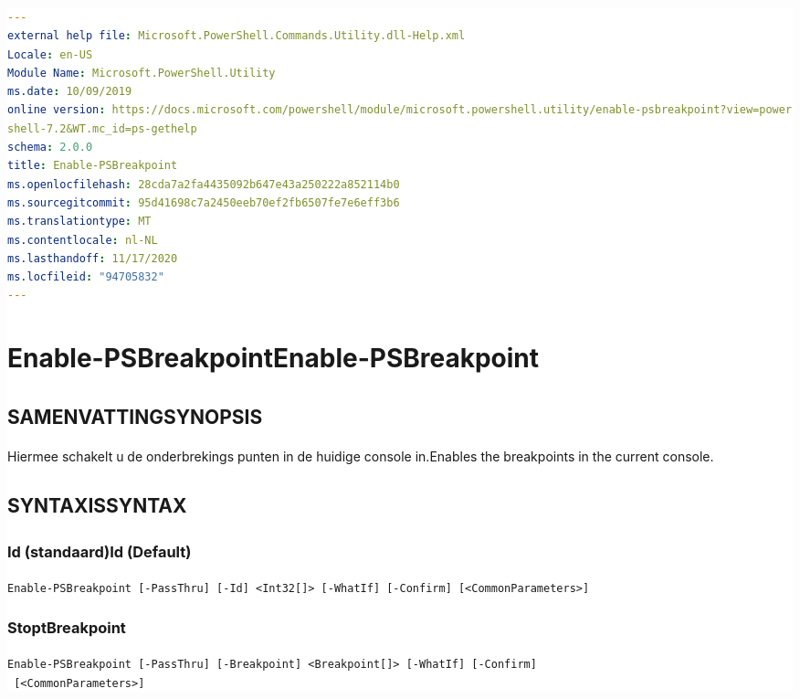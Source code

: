 ```yaml
---
external help file: Microsoft.PowerShell.Commands.Utility.dll-Help.xml
Locale: en-US
Module Name: Microsoft.PowerShell.Utility
ms.date: 10/09/2019
online version: https://docs.microsoft.com/powershell/module/microsoft.powershell.utility/enable-psbreakpoint?view=powershell-7.2&WT.mc_id=ps-gethelp
schema: 2.0.0
title: Enable-PSBreakpoint
ms.openlocfilehash: 28cda7a2fa4435092b647e43a250222a852114b0
ms.sourcegitcommit: 95d41698c7a2450eeb70ef2fb6507fe7e6eff3b6
ms.translationtype: MT
ms.contentlocale: nl-NL
ms.lasthandoff: 11/17/2020
ms.locfileid: "94705832"
---
```

# <span data-ttu-id="9cb66-102">Enable-PSBreakpoint</span><span class="sxs-lookup"><span data-stu-id="9cb66-102">Enable-PSBreakpoint</span></span>

## <span data-ttu-id="9cb66-103">SAMENVATTING</span><span class="sxs-lookup"><span data-stu-id="9cb66-103">SYNOPSIS</span></span>
<span data-ttu-id="9cb66-104">Hiermee schakelt u de onderbrekings punten in de huidige console in.</span><span class="sxs-lookup"><span data-stu-id="9cb66-104">Enables the breakpoints in the current console.</span></span>

## <span data-ttu-id="9cb66-105">SYNTAXIS</span><span class="sxs-lookup"><span data-stu-id="9cb66-105">SYNTAX</span></span>

### <span data-ttu-id="9cb66-106">Id (standaard)</span><span class="sxs-lookup"><span data-stu-id="9cb66-106">Id (Default)</span></span>

```
Enable-PSBreakpoint [-PassThru] [-Id] <Int32[]> [-WhatIf] [-Confirm] [<CommonParameters>]
```

### <span data-ttu-id="9cb66-107">Stopt</span><span class="sxs-lookup"><span data-stu-id="9cb66-107">Breakpoint</span></span>

```
Enable-PSBreakpoint [-PassThru] [-Breakpoint] <Breakpoint[]> [-WhatIf] [-Confirm]
 [<CommonParameters>]
```
